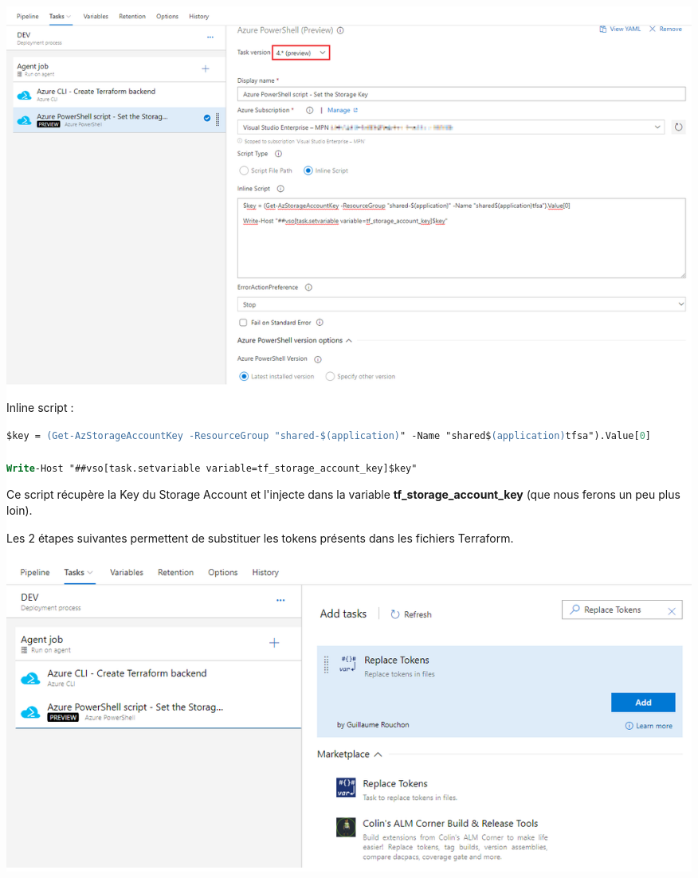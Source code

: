 ![release-06](./images/release-06.png)

Inline script :

```ps
$key = (Get-AzStorageAccountKey -ResourceGroup "shared-$(application)" -Name "shared$(application)tfsa").Value[0]

Write-Host "##vso[task.setvariable variable=tf_storage_account_key]$key"
```

Ce script récupère la Key du Storage Account et l'injecte dans la variable **tf_storage_account_key** (que nous ferons un peu plus loin).

Les 2 étapes suivantes permettent de substituer les tokens présents dans les fichiers Terraform.

![release-07](./images/release-07.png)
